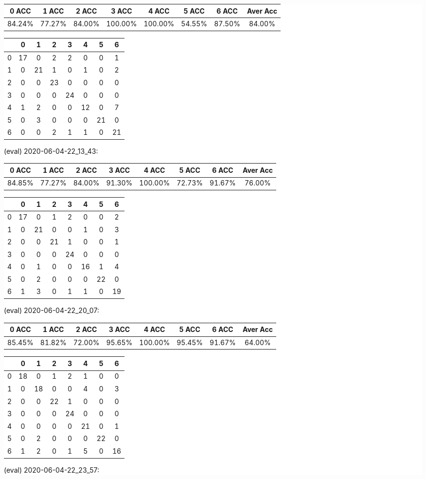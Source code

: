 |0 ACC|1 ACC|2 ACC|3 ACC|4 ACC|5 ACC|6 ACC|Aver Acc|
|:---:|:---:|:---:|:---:|:---:|:---:|:---:|:--:|
|84.24%|77.27%|84.00%|100.00%|100.00%|54.55%|87.50%|84.00%|

| |0|1|2|3|4|5|6|
|:---:|:---:|:---:|:---:|:---:|:---:|:---:|:---:|
|0|17|0|2|2|0|0|1|
|1|0|21|1|0|1|0|2|
|2|0|0|23|0|0|0|0|
|3|0|0|0|24|0|0|0|
|4|1|2|0|0|12|0|7|
|5|0|3|0|0|0|21|0|
|6|0|0|2|1|1|0|21|
(eval) 2020-06-04-22_13_43:

|0 ACC|1 ACC|2 ACC|3 ACC|4 ACC|5 ACC|6 ACC|Aver Acc|
|:---:|:---:|:---:|:---:|:---:|:---:|:---:|:--:|
|84.85%|77.27%|84.00%|91.30%|100.00%|72.73%|91.67%|76.00%|

| |0|1|2|3|4|5|6|
|:---:|:---:|:---:|:---:|:---:|:---:|:---:|:---:|
|0|17|0|1|2|0|0|2|
|1|0|21|0|0|1|0|3|
|2|0|0|21|1|0|0|1|
|3|0|0|0|24|0|0|0|
|4|0|1|0|0|16|1|4|
|5|0|2|0|0|0|22|0|
|6|1|3|0|1|1|0|19|
(eval) 2020-06-04-22_20_07:

|0 ACC|1 ACC|2 ACC|3 ACC|4 ACC|5 ACC|6 ACC|Aver Acc|
|:---:|:---:|:---:|:---:|:---:|:---:|:---:|:--:|
|85.45%|81.82%|72.00%|95.65%|100.00%|95.45%|91.67%|64.00%|

| |0|1|2|3|4|5|6|
|:---:|:---:|:---:|:---:|:---:|:---:|:---:|:---:|
|0|18|0|1|2|1|0|0|
|1|0|18|0|0|4|0|3|
|2|0|0|22|1|0|0|0|
|3|0|0|0|24|0|0|0|
|4|0|0|0|0|21|0|1|
|5|0|2|0|0|0|22|0|
|6|1|2|0|1|5|0|16|
(eval) 2020-06-04-22_23_57:
